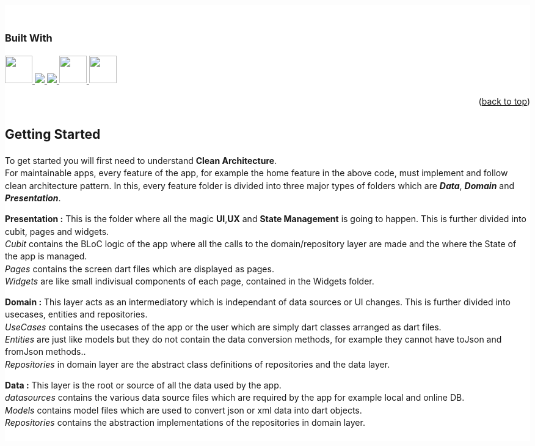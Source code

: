 

<br/>



### Built With


<a href="https://flutter.dev/" target="_blank"><img src="https://img.icons8.com/color/48/000000/flutter.png" width="45" height="45"/> </a> 
<a href="https://git-scm.com/" target="_blank"> <img src="https://img.icons8.com/color/48/000000/git.png"/> </a> 
<a href="https://code.visualstudio.com/" target="_blank"> <img src="https://img.icons8.com/color/48/000000/visual-studio-code-2019.png"/> </a> 
<a href="https://www.dartpad.dev/?null_safety=true" target="_blank"><img src="https://img.icons8.com/color/48/000000/dart.png" width="45" height="45"/> </a>
<a href="https://github.com/" target="_blank"><img src="https://img.icons8.com/nolan/128/github.png" width="45" height="45"/> </a>


<p align="right">(<a href="#top">back to top</a>)</p>




## Getting Started

To get started you will first need to understand **Clean Architecture**.
<br>
For maintainable apps, every feature of the app, for example the home feature in the above code, must implement and follow clean architecture pattern.
In this, every feature folder is divided into three major types of folders which are ***Data***, ***Domain*** and ***Presentation***.

**Presentation :** This is the folder where all the magic **UI**,**UX** and **State Management** is going to happen.
This is further divided into cubit, pages and widgets.    
*Cubit* contains the BLoC logic of the app where all the calls to the domain/repository layer are made and the where the State of the app is managed.     
*Pages* contains the screen dart files which are displayed as pages.        
*Widgets* are like small indivisual components of each page, contained in the Widgets folder.    

**Domain :** This layer acts as an intermediatory which is independant of data sources or UI changes.
This is further divided into usecases, entities and repositories.    
*UseCases* contains the usecases of the app or the user which are simply dart classes arranged as dart files.     
*Entities* are just like models but they do not contain the data conversion methods, for example they cannot have toJson and fromJson methods..        
*Repositories* in domain layer are the abstract class definitions of repositories and the data layer.

**Data :** This layer is the root or source of all the data used by the app.    
*datasources* contains the various data source files which are required by the app for example local and online DB.     
*Models* contains model files which are used to convert json or xml data into dart objects.        
*Repositories* contains the abstraction implementations of the repositories in domain layer.<br/><br/>     
